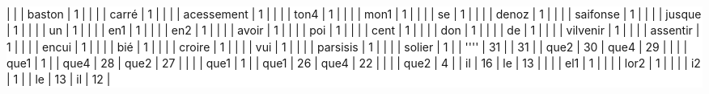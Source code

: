 |                 |              | baston          | 1               |
|                 |              | carré           | 1               |
|                 |              | acessement      | 1               |
|                 |              | ton4            | 1               |
|                 |              | mon1            | 1               |
|                 |              | se              | 1               |
|                 |              | denoz           | 1               |
|                 |              | saifonse        | 1               |
|                 |              | jusque          | 1               |
|                 |              | un              | 1               |
|                 |              | en1             | 1               |
|                 |              | en2             | 1               |
|                 |              | avoir           | 1               |
|                 |              | poi             | 1               |
|                 |              | cent            | 1               |
|                 |              | don             | 1               |
|                 |              | de              | 1               |
|                 |              | vilvenir        | 1               |
|                 |              | assentir        | 1               |
|                 |              | encui           | 1               |
|                 |              | bié             | 1               |
|                 |              | croire          | 1               |
|                 |              | vui             | 1               |
|                 |              | parsisis        | 1               |
|                 |              | solier          | 1               |
| ''''            | 31           |                 | 31              |
| que2            | 30           | que4            | 29              |
|                 |              | que1            | 1               |
| que4            | 28           | que2            | 27              |
|                 |              | que1            | 1               |
| que1            | 26           | que4            | 22              |
|                 |              | que2            | 4               |
| il              | 16           | le              | 13              |
|                 |              | el1             | 1               |
|                 |              | lor2            | 1               |
|                 |              | i2              | 1               |
| le              | 13           | il              | 12              |